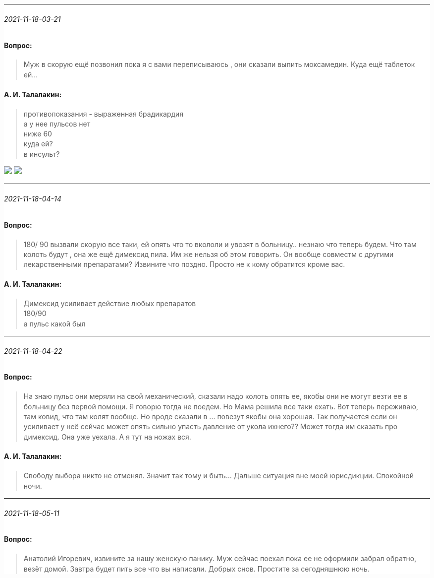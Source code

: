 ***
###### 2021-11-18-03-21
#### Вопрос:
> Муж в скорую ещё позвонил пока я с вами переписываюсь , они сказали  выпить моксамедин. Куда ещё таблеток ей...

#### А. И. Талалакин:
> противопоказания - выраженная брадикардия  
> а у нее пульсов нет  
> ниже 60  
> куда ей?  
> в инсульт?  
> 
![](https://telegra.ph/file/3a1d86449ad4ed35039d4.jpg)
![](https://telegra.ph/file/818ba83fba53279887e1e.jpg)

***
###### 2021-11-18-04-14
#### Вопрос:
> 180/ 90 вызвали скорую все таки, ей опять что то вкололи и увозят в больницу.. незнаю что теперь будем. Что там колоть будут , она же ещё димексид пила. Им же нельзя об этом говорить. Он вообще совместм с другими лекарственными препаратами? Извините что поздно. Просто не к кому обратится кроме вас.

#### А. И. Талалакин:
> Димексид усиливает действие любых препаратов  
> 180/90  
> а пульс какой был  

***
###### 2021-11-18-04-22
#### Вопрос:
> На знаю пульс они меряли на свой механический, сказали надо колоть опять ее, якобы они не могут везти ее в больницу без первой помощи. Я говорю тогда не поедем. Но Мама решила все таки ехать. Вот теперь переживаю, там ковид, что там колят вообще. Но вроде сказали в ... повезут якобы она хорошая.
> Так получается если он усиливает у неё сейчас может опять сильно упасть давление от укола ихнего?? Может тогда им сказать про димексид. Она уже уехала. А я тут на ножах вся.

#### А. И. Талалакин:
> Свободу выбора никто не отменял. Значит так тому и быть... Дальше ситуация вне моей юрисдикции. Спокойной ночи.

***
###### 2021-11-18-05-11
#### Вопрос:
> Анатолий Игоревич, извините за нашу женскую панику. Муж сейчас поехал пока ее не оформили забрал обратно, везёт домой. Завтра будет пить все что вы написали. Добрых снов. Простите за сегодняшнюю ночь.

